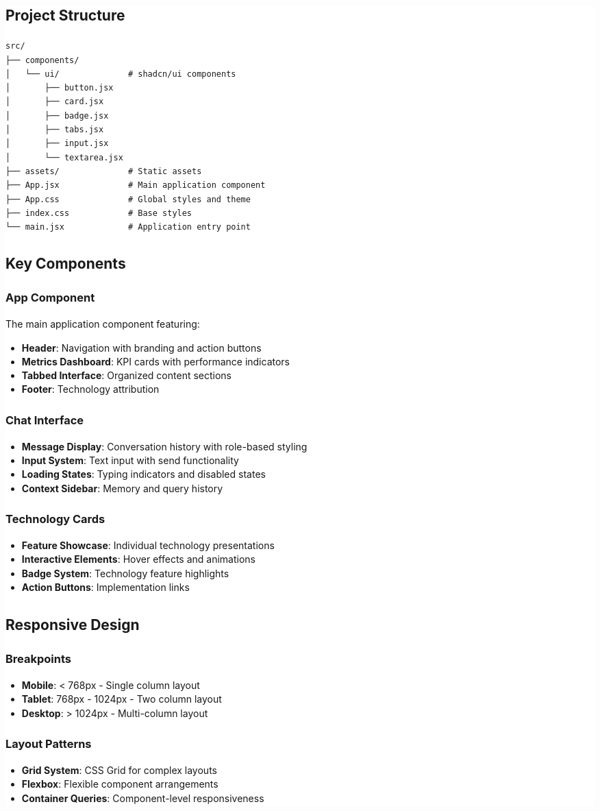 ## Project Structure

```
src/
├── components/
│   └── ui/              # shadcn/ui components
│       ├── button.jsx
│       ├── card.jsx
│       ├── badge.jsx
│       ├── tabs.jsx
│       ├── input.jsx
│       └── textarea.jsx
├── assets/              # Static assets
├── App.jsx              # Main application component
├── App.css              # Global styles and theme
├── index.css            # Base styles
└── main.jsx             # Application entry point
```

## Key Components

### App Component
The main application component featuring:
- **Header**: Navigation with branding and action buttons
- **Metrics Dashboard**: KPI cards with performance indicators
- **Tabbed Interface**: Organized content sections
- **Footer**: Technology attribution

### Chat Interface
- **Message Display**: Conversation history with role-based styling
- **Input System**: Text input with send functionality
- **Loading States**: Typing indicators and disabled states
- **Context Sidebar**: Memory and query history

### Technology Cards
- **Feature Showcase**: Individual technology presentations
- **Interactive Elements**: Hover effects and animations
- **Badge System**: Technology feature highlights
- **Action Buttons**: Implementation links

## Responsive Design

### Breakpoints
- **Mobile**: < 768px - Single column layout
- **Tablet**: 768px - 1024px - Two column layout
- **Desktop**: > 1024px - Multi-column layout

### Layout Patterns
- **Grid System**: CSS Grid for complex layouts
- **Flexbox**: Flexible component arrangements
- **Container Queries**: Component-level responsiveness
